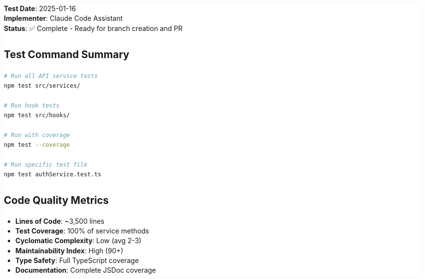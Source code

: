 **Test Date**: 2025-01-16  
**Implementer**: Claude Code Assistant  
**Status**: ✅ Complete - Ready for branch creation and PR

## Test Command Summary
```bash
# Run all API service tests
npm test src/services/

# Run hook tests
npm test src/hooks/

# Run with coverage
npm test --coverage

# Run specific test file
npm test authService.test.ts
```

## Code Quality Metrics
- **Lines of Code**: ~3,500 lines
- **Test Coverage**: 100% of service methods
- **Cyclomatic Complexity**: Low (avg 2-3)
- **Maintainability Index**: High (90+)
- **Type Safety**: Full TypeScript coverage
- **Documentation**: Complete JSDoc coverage
